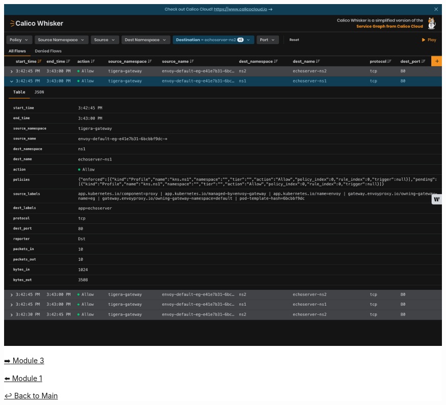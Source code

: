   ![alt text](../images/expanded-ingress-flow.png)

[:arrow_right: Module 3](module-3.md)  

[:arrow_left: Module 1](module-1.md) 

[:leftwards_arrow_with_hook: Back to Main](../readme.md)  
